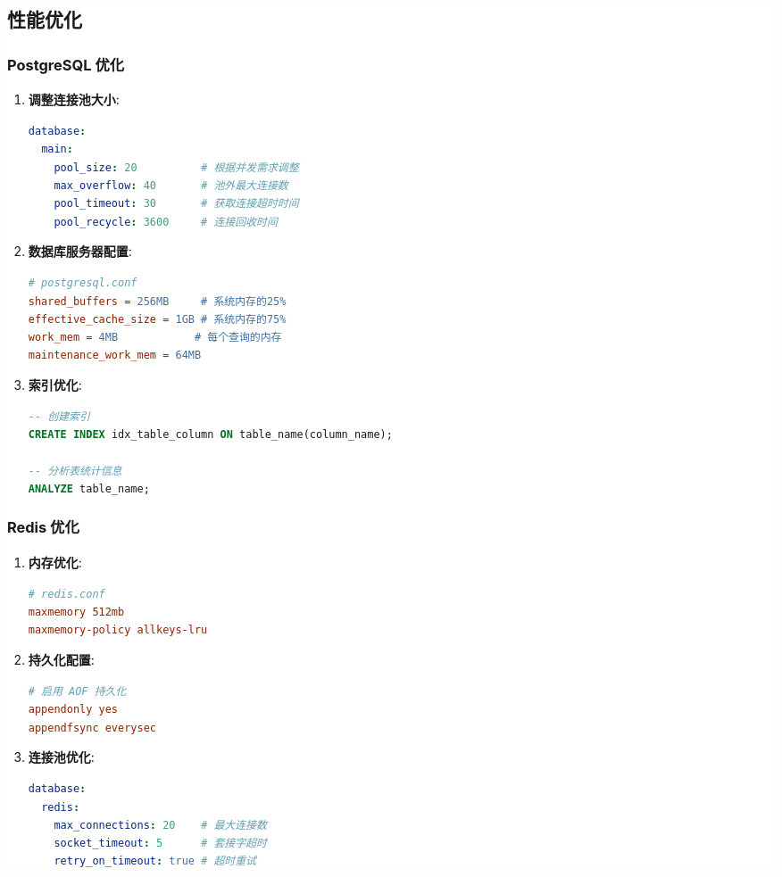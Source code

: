 ## 性能优化

### PostgreSQL 优化

1. **调整连接池大小**:
   ```yaml
   database:
     main:
       pool_size: 20          # 根据并发需求调整
       max_overflow: 40       # 池外最大连接数
       pool_timeout: 30       # 获取连接超时时间
       pool_recycle: 3600     # 连接回收时间
   ```

2. **数据库服务器配置**:
   ```ini
   # postgresql.conf
   shared_buffers = 256MB     # 系统内存的25%
   effective_cache_size = 1GB # 系统内存的75%
   work_mem = 4MB            # 每个查询的内存
   maintenance_work_mem = 64MB
   ```

3. **索引优化**:
   ```sql
   -- 创建索引
   CREATE INDEX idx_table_column ON table_name(column_name);
   
   -- 分析表统计信息
   ANALYZE table_name;
   ```

### Redis 优化

1. **内存优化**:
   ```ini
   # redis.conf
   maxmemory 512mb
   maxmemory-policy allkeys-lru
   ```

2. **持久化配置**:
   ```ini
   # 启用 AOF 持久化
   appendonly yes
   appendfsync everysec
   ```

3. **连接池优化**:
   ```yaml
   database:
     redis:
       max_connections: 20    # 最大连接数
       socket_timeout: 5      # 套接字超时
       retry_on_timeout: true # 超时重试
   ```
